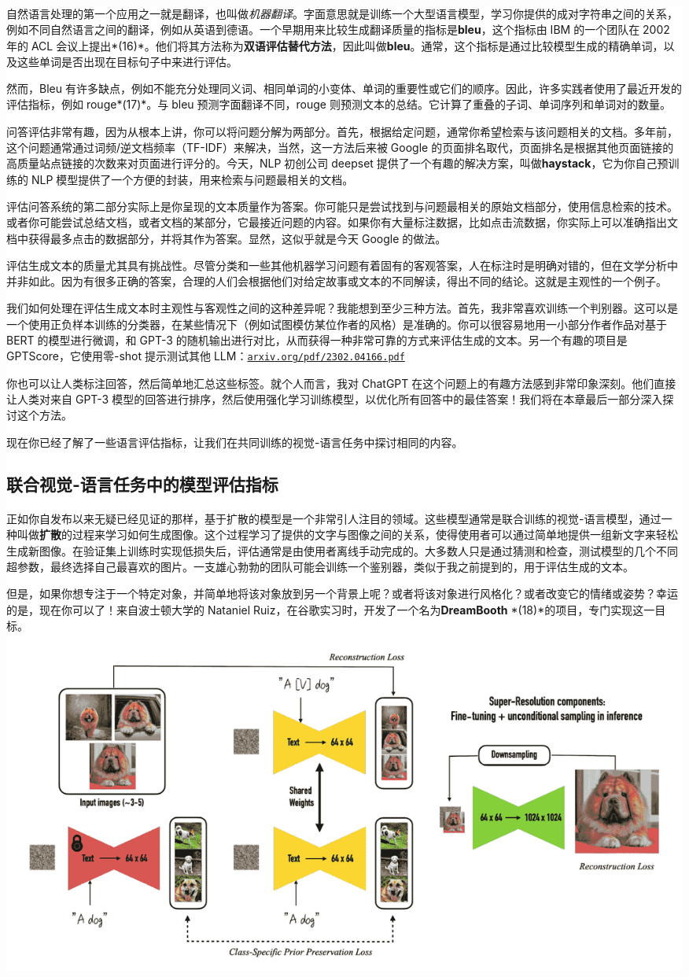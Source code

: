 自然语言处理的第一个应用之一就是翻译，也叫做*机器翻译*。字面意思就是训练一个大型语言模型，学习你提供的成对字符串之间的关系，例如不同自然语言之间的翻译，例如从英语到德语。一个早期用来比较生成翻译质量的指标是**bleu**，这个指标由 IBM 的一个团队在 2002 年的 ACL 会议上提出*(16)*。他们将其方法称为**双语评估替代方法**，因此叫做**bleu**。通常，这个指标是通过比较模型生成的精确单词，以及这些单词是否出现在目标句子中来进行评估。

然而，Bleu 有许多缺点，例如不能充分处理同义词、相同单词的小变体、单词的重要性或它们的顺序。因此，许多实践者使用了最近开发的评估指标，例如 rouge*(17)*。与 bleu 预测字面翻译不同，rouge 则预测文本的总结。它计算了重叠的子词、单词序列和单词对的数量。

问答评估非常有趣，因为从根本上讲，你可以将问题分解为两部分。首先，根据给定问题，通常你希望检索与该问题相关的文档。多年前，这个问题通常通过词频/逆文档频率（TF-IDF）来解决，当然，这一方法后来被 Google 的页面排名取代，页面排名是根据其他页面链接的高质量站点链接的次数来对页面进行评分的。今天，NLP 初创公司 deepset 提供了一个有趣的解决方案，叫做**haystack**，它为你自己预训练的 NLP 模型提供了一个方便的封装，用来检索与问题最相关的文档。

评估问答系统的第二部分实际上是你呈现的文本质量作为答案。你可能只是尝试找到与问题最相关的原始文档部分，使用信息检索的技术。或者你可能尝试总结文档，或者文档的某部分，它最接近问题的内容。如果你有大量标注数据，比如点击流数据，你实际上可以准确指出文档中获得最多点击的数据部分，并将其作为答案。显然，这似乎就是今天 Google 的做法。

评估生成文本的质量尤其具有挑战性。尽管分类和一些其他机器学习问题有着固有的客观答案，人在标注时是明确对错的，但在文学分析中并非如此。因为有很多正确的答案，合理的人们会根据他们对给定故事或文本的不同解读，得出不同的结论。这就是主观性的一个例子。

我们如何处理在评估生成文本时主观性与客观性之间的这种差异呢？我能想到至少三种方法。首先，我非常喜欢训练一个判别器。这可以是一个使用正负样本训练的分类器，在某些情况下（例如试图模仿某位作者的风格）是准确的。你可以很容易地用一小部分作者作品对基于 BERT 的模型进行微调，和 GPT-3 的随机输出进行对比，从而获得一种非常可靠的方式来评估生成的文本。另一个有趣的项目是 GPTScore，它使用零-shot 提示测试其他 LLM：[`arxiv.org/pdf/2302.04166.pdf`](https://arxiv.org/pdf/2302.04166.pdf)

你也可以让人类标注回答，然后简单地汇总这些标签。就个人而言，我对 ChatGPT 在这个问题上的有趣方法感到非常印象深刻。他们直接让人类对来自 GPT-3 模型的回答进行排序，然后使用强化学习训练模型，以优化所有回答中的最佳答案！我们将在本章最后一部分深入探讨这个方法。

现在你已经了解了一些语言评估指标，让我们在共同训练的视觉-语言任务中探讨相同的内容。

## 联合视觉-语言任务中的模型评估指标

正如你自发布以来无疑已经见证的那样，基于扩散的模型是一个非常引人注目的领域。这些模型通常是联合训练的视觉-语言模型，通过一种叫做**扩散**的过程来学习如何生成图像。这个过程学习了提供的文字与图像之间的关系，使得使用者可以通过简单地提供一组新文字来轻松生成新图像。在验证集上训练时实现低损失后，评估通常是由使用者离线手动完成的。大多数人只是通过猜测和检查，测试模型的几个不同超参数，最终选择自己最喜欢的图片。一支雄心勃勃的团队可能会训练一个鉴别器，类似于我之前提到的，用于评估生成的文本。

但是，如果你想专注于一个特定对象，并简单地将该对象放到另一个背景上呢？或者将该对象进行风格化？或者改变它的情绪或姿势？幸运的是，现在你可以了！来自波士顿大学的 Nataniel Ruiz，在谷歌实习时，开发了一个名为**DreamBooth** *(18)*的项目，专门实现这一目标。

![图 10.6 – 使用 DreamBooth 微调保持损失](img/B18942_Figure_10_06.jpg)
